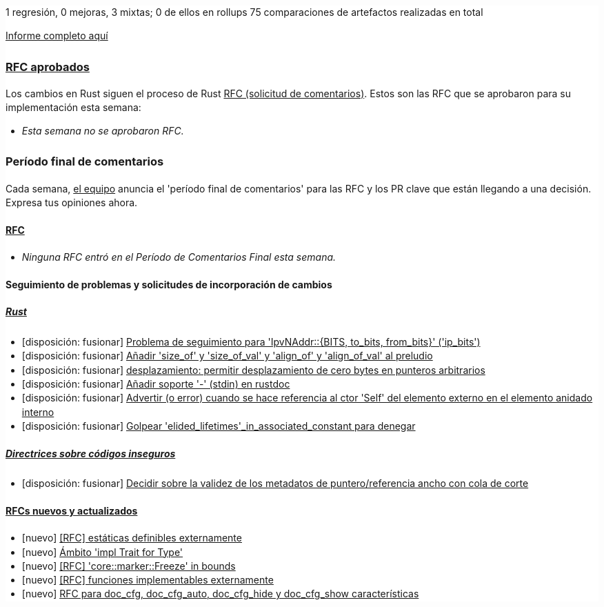 1 regresión, 0 mejoras, 3 mixtas; 0 de ellos en rollups
75 comparaciones de artefactos realizadas en total

[Informe completo aquí](https://github.com/Kobzol/rustc-perf/blob/0ab8cfe4bdc3044f8e610349d90c1708675b1ccf/triage/2024-05-14.md)

### [RFC aprobados](https://github.com/rust-lang/rfcs/commits/master)

Los cambios en Rust siguen el proceso de Rust [RFC (solicitud de comentarios)](https://github.com/rust-lang/rfcs#rust-rfcs). Estos
son las RFC que se aprobaron para su implementación esta semana:

* *Esta semana no se aprobaron RFC.*

### Período final de comentarios

Cada semana, [el equipo](https://www.rust-lang.org/team.html) anuncia el 'período final de comentarios' para las RFC y los PR clave
que están llegando a una decisión. Expresa tus opiniones ahora.

#### [RFC](https://github.com/rust-lang/rfcs/labels/final-comment-period)
* *Ninguna RFC entró en el Período de Comentarios Final esta semana.*

#### Seguimiento de problemas y solicitudes de incorporación de cambios
##### [Rust](https://github.com/rust-lang/rust/issues?q=is%3Aopen+label%3Afinal-comment-period+sort%3Aupdated-desc)
* [disposición: fusionar] [Problema de seguimiento para 'IpvNAddr::{BITS, to_bits, from_bits}' ('ip_bits')](https://github.com/rust-lang/rust/issues/113744)
* [disposición: fusionar] [Añadir 'size_of' y 'size_of_val' y 'align_of' y 'align_of_val' al preludio](https://github.com/rust-lang/rust/pull/123168)
* [disposición: fusionar] [desplazamiento: permitir desplazamiento de cero bytes en punteros arbitrarios](https://github.com/rust-lang/rust/pull/117329)
* [disposición: fusionar] [Añadir soporte '-' (stdin) en rustdoc](https://github.com/rust-lang/rust/pull/124611)
* [disposición: fusionar] [Advertir (o error) cuando se hace referencia al ctor 'Self' del elemento externo en el elemento anidado interno](https://github.com/rust-lang/rust/pull/124187)
* [disposición: fusionar] [Golpear 'elided_lifetimes'_in_associated_constant para denegar](https://github.com/rust-lang/rust/pull/124211)

##### [Directrices sobre códigos inseguros](https://github.com/rust-lang/unsafe-code-guidelines/issues?q=is%3Aopen+label%3Afinal-comment-period+sort%3Aupdated-desc)
* [disposición: fusionar] [Decidir sobre la validez de los metadatos de puntero/referencia ancho con cola de corte](https://github.com/rust-lang/unsafe-code-guidelines/issues/510)

#### [RFCs nuevos y actualizados](https://github.com/rust-lang/rfcs/pulls)
* [nuevo] [[RFC] estáticas definibles externamente](https://github.com/rust-lang/rfcs/pull/3635)
* [nuevo] [Ámbito 'impl Trait for Type'](https://github.com/rust-lang/rfcs/pull/3634)
* [nuevo] [[RFC] 'core::marker::Freeze' in bounds](https://github.com/rust-lang/rfcs/pull/3633)
* [nuevo] [[RFC] funciones implementables externamente](https://github.com/rust-lang/rfcs/pull/3632)
* [nuevo] [RFC para doc_cfg, doc_cfg_auto, doc_cfg_hide y doc_cfg_show características](https://github.com/rust-lang/rfcs/pull/3631)


[submit_crate]: https://users.rust-lang.org/t/crate-of-the-week/2704
[directrices]: https://users.rust-lang.org/t/twir-call-for-participation/4821
[fusionado]: https://github.com/search?q=is%3Apr+org%3Arust-lang+is%3Amerged+merged%3A2024-05-07..2024-05-14
[calendario]: https://www.google.com/calendar/embed?src=apd9vmbc22egenmtu5l6c5jbfc%40group.calendar.google.com
[comunidad]: mailto:community-team@rust-lang.org